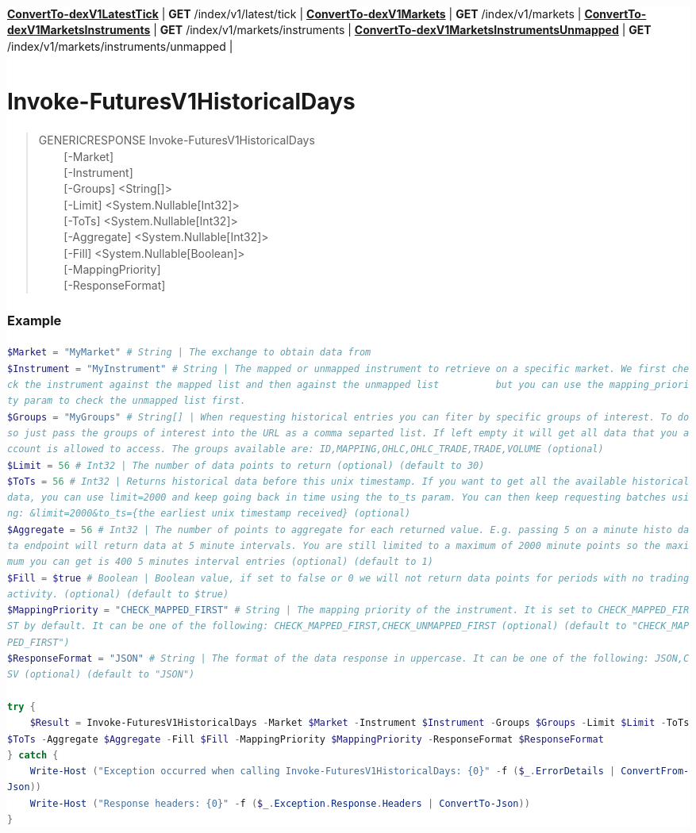 [**ConvertTo-dexV1LatestTick**](FuturesApi.md#ConvertTo-dexV1LatestTick) | **GET** /index/v1/latest/tick | 
[**ConvertTo-dexV1Markets**](FuturesApi.md#ConvertTo-dexV1Markets) | **GET** /index/v1/markets | 
[**ConvertTo-dexV1MarketsInstruments**](FuturesApi.md#ConvertTo-dexV1MarketsInstruments) | **GET** /index/v1/markets/instruments | 
[**ConvertTo-dexV1MarketsInstrumentsUnmapped**](FuturesApi.md#ConvertTo-dexV1MarketsInstrumentsUnmapped) | **GET** /index/v1/markets/instruments/unmapped | 


<a name="Invoke-FuturesV1HistoricalDays"></a>
# **Invoke-FuturesV1HistoricalDays**
> GENERICRESPONSE Invoke-FuturesV1HistoricalDays<br>
> &nbsp;&nbsp;&nbsp;&nbsp;&nbsp;&nbsp;&nbsp;&nbsp;[-Market] <String><br>
> &nbsp;&nbsp;&nbsp;&nbsp;&nbsp;&nbsp;&nbsp;&nbsp;[-Instrument] <String><br>
> &nbsp;&nbsp;&nbsp;&nbsp;&nbsp;&nbsp;&nbsp;&nbsp;[-Groups] <String[]><br>
> &nbsp;&nbsp;&nbsp;&nbsp;&nbsp;&nbsp;&nbsp;&nbsp;[-Limit] <System.Nullable[Int32]><br>
> &nbsp;&nbsp;&nbsp;&nbsp;&nbsp;&nbsp;&nbsp;&nbsp;[-ToTs] <System.Nullable[Int32]><br>
> &nbsp;&nbsp;&nbsp;&nbsp;&nbsp;&nbsp;&nbsp;&nbsp;[-Aggregate] <System.Nullable[Int32]><br>
> &nbsp;&nbsp;&nbsp;&nbsp;&nbsp;&nbsp;&nbsp;&nbsp;[-Fill] <System.Nullable[Boolean]><br>
> &nbsp;&nbsp;&nbsp;&nbsp;&nbsp;&nbsp;&nbsp;&nbsp;[-MappingPriority] <String><br>
> &nbsp;&nbsp;&nbsp;&nbsp;&nbsp;&nbsp;&nbsp;&nbsp;[-ResponseFormat] <String><br>



### Example
```powershell
$Market = "MyMarket" # String | The exchange to obtain data from
$Instrument = "MyInstrument" # String | The mapped or unmapped instrument to retrieve on a specific market. We first check the instrument against the mapped list and then against the unmapped list          but you can use the mapping_priority param to check the unmapped list first.
$Groups = "MyGroups" # String[] | When requesting historical entries you can fiter by specific groups of interest. To do so just pass the groups of interest into the URL as a comma separted list. If left empty it will get all data that you account is allowed to access. The groups available are: ID,MAPPING,OHLC,OHLC_TRADE,TRADE,VOLUME (optional)
$Limit = 56 # Int32 | The number of data points to return (optional) (default to 30)
$ToTs = 56 # Int32 | Returns historical data before this unix timestamp. If you want to get all the available historical data, you can use limit=2000 and keep going back in time using the to_ts param. You can then keep requesting batches using: &limit=2000&to_ts={the earliest unix timestamp received} (optional)
$Aggregate = 56 # Int32 | The number of points to aggregate for each returned value. E.g. passing 5 on a minute histo data endpoint will return data at 5 minute intervals. You are still limited to a maximum of 2000 minute points so the maximum you can get is 400 5 minutes interval entries (optional) (default to 1)
$Fill = $true # Boolean | Boolean value, if set to false or 0 we will not return data points for periods with no trading activity. (optional) (default to $true)
$MappingPriority = "CHECK_MAPPED_FIRST" # String | The mapping priority of the instrument. It is set to CHECK_MAPPED_FIRST by default. It can be one of the following: CHECK_MAPPED_FIRST,CHECK_UNMAPPED_FIRST (optional) (default to "CHECK_MAPPED_FIRST")
$ResponseFormat = "JSON" # String | The format of the data response in uppercase. It can be one of the following: JSON,CSV (optional) (default to "JSON")

try {
    $Result = Invoke-FuturesV1HistoricalDays -Market $Market -Instrument $Instrument -Groups $Groups -Limit $Limit -ToTs $ToTs -Aggregate $Aggregate -Fill $Fill -MappingPriority $MappingPriority -ResponseFormat $ResponseFormat
} catch {
    Write-Host ("Exception occurred when calling Invoke-FuturesV1HistoricalDays: {0}" -f ($_.ErrorDetails | ConvertFrom-Json))
    Write-Host ("Response headers: {0}" -f ($_.Exception.Response.Headers | ConvertTo-Json))
}
```

